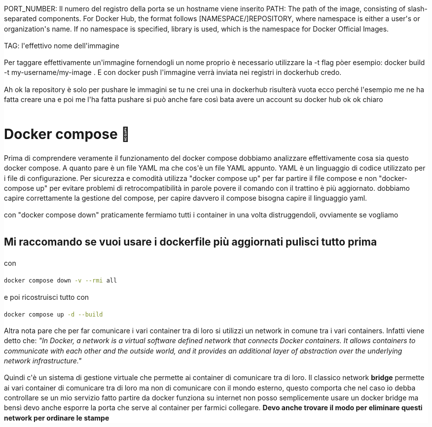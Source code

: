 PORT_NUMBER: Il numero del registro della porta se un hostname viene inserito
PATH: The path of the image, consisting of slash-separated components. For Docker Hub, the format follows [NAMESPACE/]REPOSITORY, where namespace is either a user's or organization's name. If no namespace is specified, library is used, which is the namespace for Docker Official Images.

TAG: l'effettivo nome dell'immagine

Per taggare effettivamente un'immagine fornendogli un nome proprio è necessario utilizzare la -t flag pòer esempio:
docker build -t my-username/my-image .
E con docker push <nome-immagine> l'immagine verrà inviata nei registri in dockerhub credo.


Ah ok la repository è solo per pushare le immagini se tu ne crei una in dockerhub risulterà vuota ecco perché l'esempio me ne ha fatta creare una e poi me l'ha fatta pushare si può anche fare così bata avere un account su docker hub ok ok chiaro


# Docker compose 🐙
Prima di comprendere veramente il funzionamento del docker compose dobbiamo analizzare effettivamente cosa sia questo docker compose.
A quanto pare è un file YAML ma che cos'è un file YAML appunto.
YAML è un linguaggio di codice utilizzato per i file di configurazione.
Per sicurezza e comodità utilizza "docker compose up" per far partire il file compose e non "docker-compose up" per evitare problemi di retrocompatibilità in parole povere il comando con il trattino è più aggiornato.
dobbiamo capire correttamente la gestione del compose, per capire davvero il compose bisogna capire il linguaggio yaml.

con "docker compose down" praticamente fermiamo tutti i container in una volta distruggendoli, ovviamente se vogliamo
## Mi raccomando se vuoi usare i dockerfile più aggiornati pulisci tutto prima
con
```bash
docker compose down -v --rmi all
```
e poi ricostruisci tutto con
```bash
docker compose up -d --build
```


Altra nota pare che per far comunicare i vari container tra di loro si utilizzi un network in comune tra i vari containers.
Infatti viene detto che:
_"In Docker, a network is a virtual software defined network that connects Docker containers. It allows containers to communicate with each other and the outside world, and it provides an additional layer of abstraction over the underlying network infrastructure."_

Quindi c'è un sistema di gestione virtuale che permette ai container di comunicare tra di loro.
Il classico network **bridge** permette ai vari container di comunicare tra di loro ma non di comunicare con il mondo esterno, questo comporta che nel caso io debba controllare se un mio servizio fatto partire da docker funziona su internet non posso semplicemente usare un docker bridge ma bensì devo anche esporre la porta che serve al container per farmici collegare.
**Devo anche trovare il modo per eliminare questi network per ordinare le stampe**
